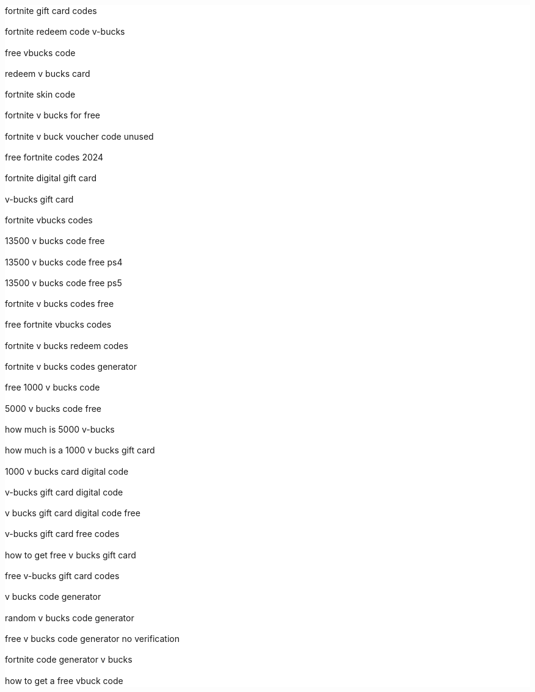 fortnite gift card codes​

fortnite redeem code v-bucks

free vbucks code

redeem v bucks card

fortnite skin code

fortnite v bucks for free

fortnite v buck voucher code unused

free fortnite codes 2024

fortnite digital gift card

v-bucks gift card

fortnite vbucks codes

13500 v bucks code free

13500 v bucks code free ps4

13500 v bucks code free ps5

fortnite v bucks codes free

free fortnite vbucks codes

fortnite v bucks redeem codes

fortnite v bucks codes generator

free 1000 v bucks code

5000 v bucks code free

how much is 5000 v-bucks

how much is a 1000 v bucks gift card

1000 v bucks card digital code

v-bucks gift card digital code

v bucks gift card digital code free

v-bucks gift card free codes

how to get free v bucks gift card

free v-bucks gift card codes

v bucks code generator

random v bucks code generator

free v bucks code generator no verification

fortnite code generator v bucks

how to get a free vbuck code
